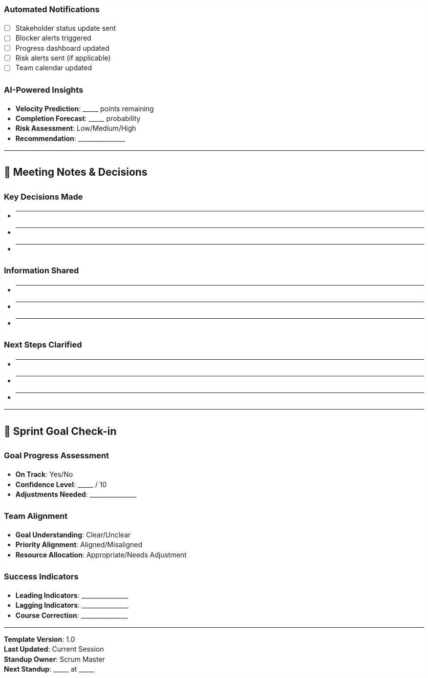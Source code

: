 ### **Automated Notifications**
- [ ] Stakeholder status update sent
- [ ] Blocker alerts triggered
- [ ] Progress dashboard updated
- [ ] Risk alerts sent (if applicable)
- [ ] Team calendar updated

### **AI-Powered Insights**
- **Velocity Prediction**: _____ points remaining
- **Completion Forecast**: _____ probability
- **Risk Assessment**: Low/Medium/High
- **Recommendation**: _______________

---

## 📝 **Meeting Notes & Decisions**

### **Key Decisions Made**
- _______________
- _______________
- _______________

### **Information Shared**
- _______________
- _______________
- _______________

### **Next Steps Clarified**
- _______________
- _______________
- _______________

---

## 🚀 **Sprint Goal Check-in**

### **Goal Progress Assessment**
- **On Track**: Yes/No
- **Confidence Level**: _____ / 10
- **Adjustments Needed**: _______________

### **Team Alignment**
- **Goal Understanding**: Clear/Unclear
- **Priority Alignment**: Aligned/Misaligned
- **Resource Allocation**: Appropriate/Needs Adjustment

### **Success Indicators**
- **Leading Indicators**: _______________
- **Lagging Indicators**: _______________
- **Course Correction**: _______________

---

**Template Version**: 1.0  
**Last Updated**: Current Session  
**Standup Owner**: Scrum Master  
**Next Standup**: _____ at _____
